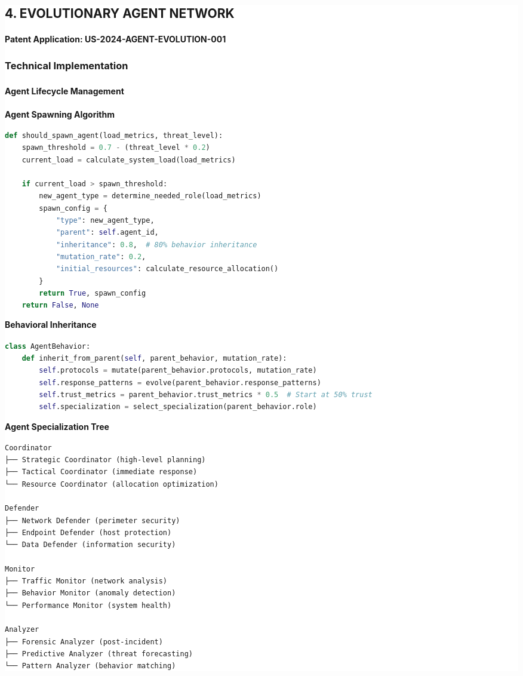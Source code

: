 ## 4. EVOLUTIONARY AGENT NETWORK
**Patent Application: US-2024-AGENT-EVOLUTION-001**

### Technical Implementation

#### Agent Lifecycle Management

**Agent Spawning Algorithm**
```python
def should_spawn_agent(load_metrics, threat_level):
    spawn_threshold = 0.7 - (threat_level * 0.2)
    current_load = calculate_system_load(load_metrics)
    
    if current_load > spawn_threshold:
        new_agent_type = determine_needed_role(load_metrics)
        spawn_config = {
            "type": new_agent_type,
            "parent": self.agent_id,
            "inheritance": 0.8,  # 80% behavior inheritance
            "mutation_rate": 0.2,
            "initial_resources": calculate_resource_allocation()
        }
        return True, spawn_config
    return False, None
```

**Behavioral Inheritance**
```python
class AgentBehavior:
    def inherit_from_parent(self, parent_behavior, mutation_rate):
        self.protocols = mutate(parent_behavior.protocols, mutation_rate)
        self.response_patterns = evolve(parent_behavior.response_patterns)
        self.trust_metrics = parent_behavior.trust_metrics * 0.5  # Start at 50% trust
        self.specialization = select_specialization(parent_behavior.role)
```

**Agent Specialization Tree**
```
Coordinator
├── Strategic Coordinator (high-level planning)
├── Tactical Coordinator (immediate response)
└── Resource Coordinator (allocation optimization)

Defender
├── Network Defender (perimeter security)
├── Endpoint Defender (host protection)
└── Data Defender (information security)

Monitor
├── Traffic Monitor (network analysis)
├── Behavior Monitor (anomaly detection)
└── Performance Monitor (system health)

Analyzer
├── Forensic Analyzer (post-incident)
├── Predictive Analyzer (threat forecasting)
└── Pattern Analyzer (behavior matching)
```
